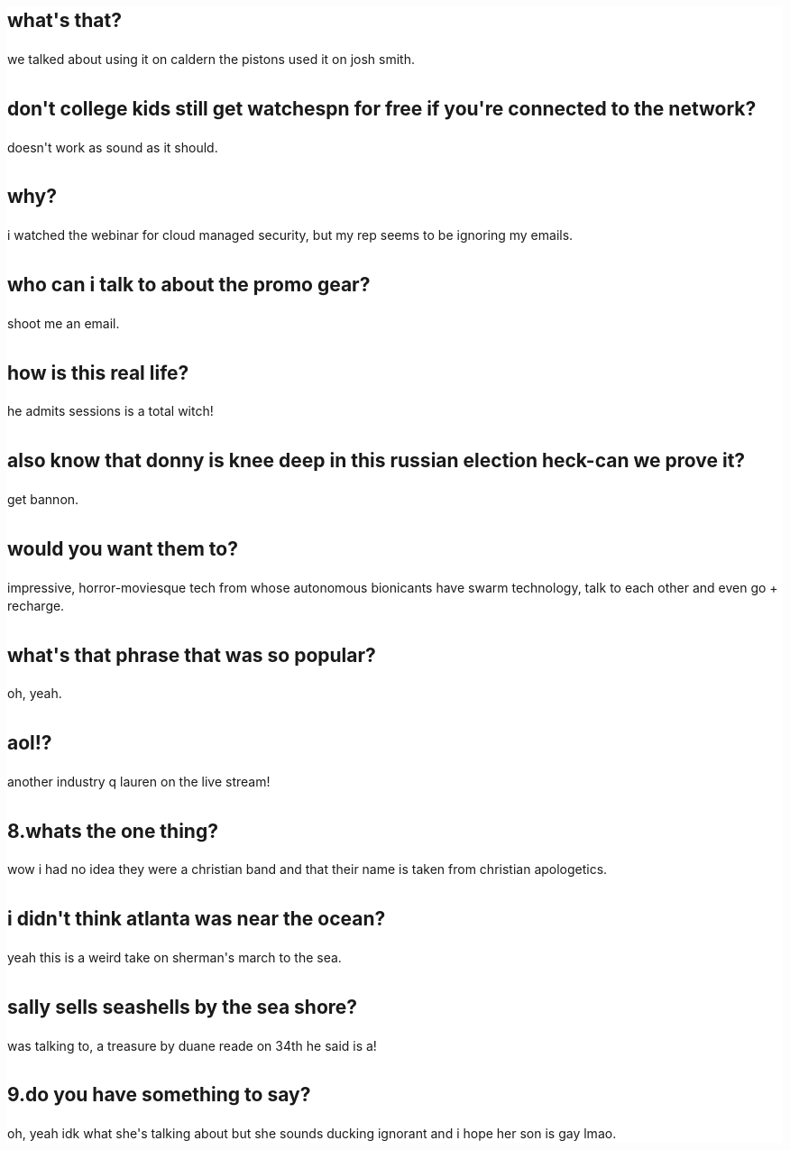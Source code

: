 ## what's that?
we talked about using it on caldern the pistons used it on josh smith.

## don't college kids still get watchespn for free if you're connected to the network?
doesn't work as sound as it should.

## why?
i watched the webinar for cloud managed security, but my rep seems to be ignoring my emails.

## who can i talk to about the promo gear?
shoot me an email.

## how is this real life?
he admits sessions is a total witch!

## also know that donny is knee deep in this russian election heck-can we prove it?
get bannon.

## would you want them to?
impressive, horror-moviesque tech from whose autonomous bionicants have swarm technology, talk to each other and even go + recharge.

## what's that phrase that was so popular?
oh, yeah.

## aol!?
another industry q lauren on the live stream!

## 8.whats the one thing?
wow i had no idea they were a christian band and that their name is taken from christian apologetics.

## i didn't think atlanta was near the ocean?
yeah this is a weird take on sherman's march to the sea.

## sally sells seashells by the sea shore?
was talking to, a treasure by duane reade on 34th  he said is a!

## 9.do you have something to say?
oh, yeah idk what she's talking about but she sounds ducking ignorant and i hope her son is gay lmao.
